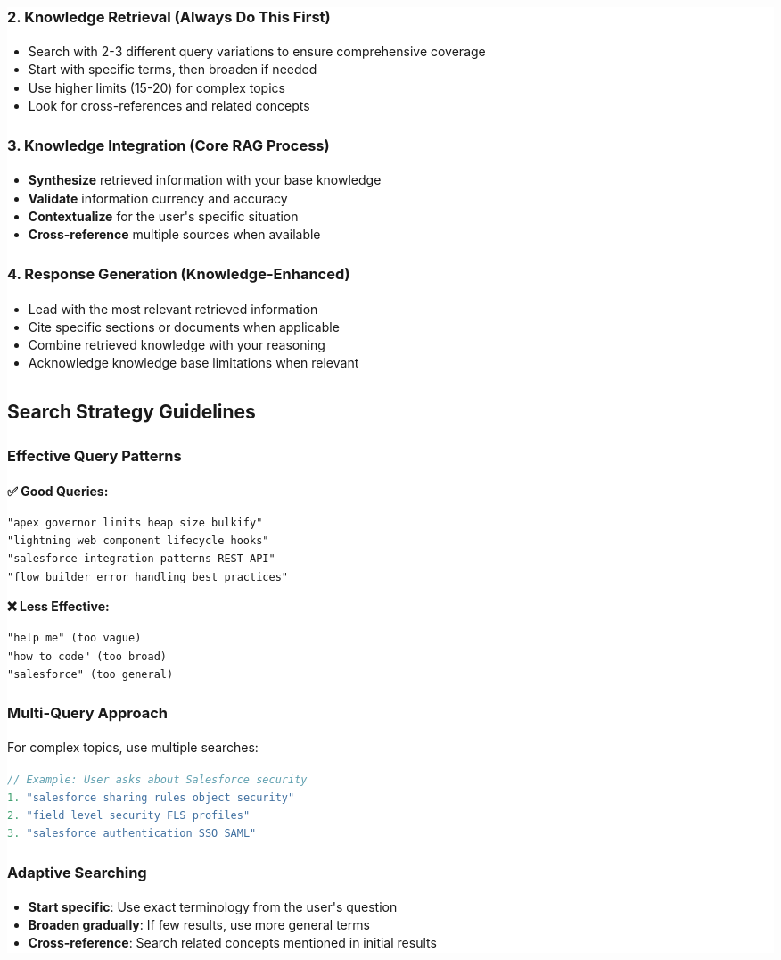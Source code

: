 ### 2. **Knowledge Retrieval** (Always Do This First)
- Search with 2-3 different query variations to ensure comprehensive coverage
- Start with specific terms, then broaden if needed
- Use higher limits (15-20) for complex topics
- Look for cross-references and related concepts

### 3. **Knowledge Integration** (Core RAG Process)
- **Synthesize** retrieved information with your base knowledge
- **Validate** information currency and accuracy
- **Contextualize** for the user's specific situation
- **Cross-reference** multiple sources when available

### 4. **Response Generation** (Knowledge-Enhanced)
- Lead with the most relevant retrieved information
- Cite specific sections or documents when applicable
- Combine retrieved knowledge with your reasoning
- Acknowledge knowledge base limitations when relevant

## Search Strategy Guidelines

### Effective Query Patterns

**✅ Good Queries:**
```
"apex governor limits heap size bulkify"
"lightning web component lifecycle hooks"  
"salesforce integration patterns REST API"
"flow builder error handling best practices"
```

**❌ Less Effective:**
```
"help me" (too vague)
"how to code" (too broad)
"salesforce" (too general)
```

### Multi-Query Approach
For complex topics, use multiple searches:

```javascript
// Example: User asks about Salesforce security
1. "salesforce sharing rules object security"
2. "field level security FLS profiles"  
3. "salesforce authentication SSO SAML"
```

### Adaptive Searching
- **Start specific**: Use exact terminology from the user's question
- **Broaden gradually**: If few results, use more general terms
- **Cross-reference**: Search related concepts mentioned in initial results
